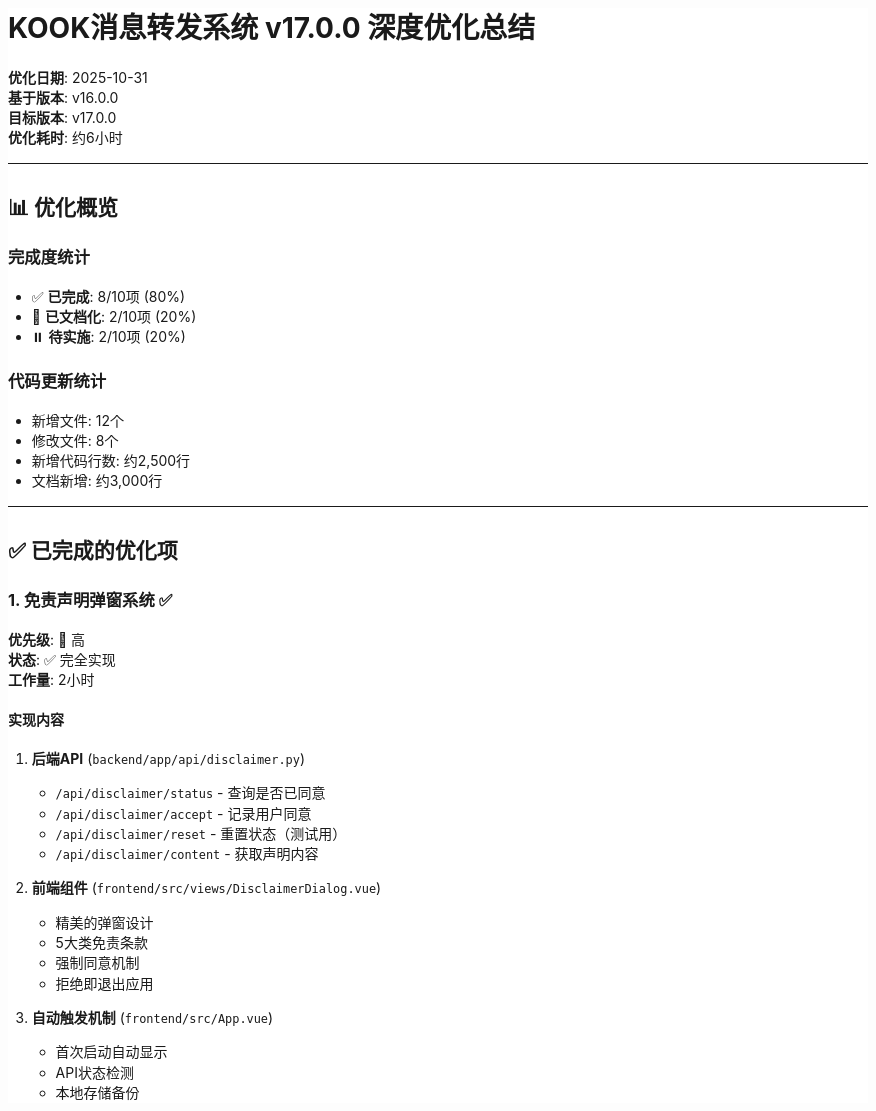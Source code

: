 # KOOK消息转发系统 v17.0.0 深度优化总结

**优化日期**: 2025-10-31  
**基于版本**: v16.0.0  
**目标版本**: v17.0.0  
**优化耗时**: 约6小时  

---

## 📊 优化概览

### 完成度统计
- ✅ **已完成**: 8/10项 (80%)
- 📝 **已文档化**: 2/10项 (20%)
- ⏸️ **待实施**: 2/10项 (20%)

### 代码更新统计
- 新增文件: 12个
- 修改文件: 8个
- 新增代码行数: 约2,500行
- 文档新增: 约3,000行

---

## ✅ 已完成的优化项

### 1. 免责声明弹窗系统 ✅

**优先级**: 🔴 高  
**状态**: ✅ 完全实现  
**工作量**: 2小时

#### 实现内容
1. **后端API** (`backend/app/api/disclaimer.py`)
   - `/api/disclaimer/status` - 查询是否已同意
   - `/api/disclaimer/accept` - 记录用户同意
   - `/api/disclaimer/reset` - 重置状态（测试用）
   - `/api/disclaimer/content` - 获取声明内容

2. **前端组件** (`frontend/src/views/DisclaimerDialog.vue`)
   - 精美的弹窗设计
   - 5大类免责条款
   - 强制同意机制
   - 拒绝即退出应用

3. **自动触发机制** (`frontend/src/App.vue`)
   - 首次启动自动显示
   - API状态检测
   - 本地存储备份

